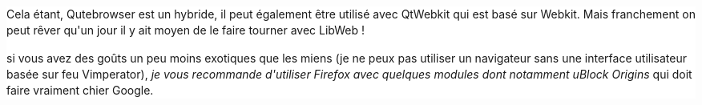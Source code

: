 Cela étant, Qutebrowser est un hybride, il peut également être utilisé avec QtWebkit qui est basé sur Webkit.
Mais franchement on peut rêver qu'un jour il y ait moyen de le faire tourner avec LibWeb !

si vous avez des goûts un peu moins exotiques que les miens (je ne peux pas utiliser un navigateur sans une interface utilisateur basée sur feu Vimperator), *je vous recommande d'utiliser Firefox avec quelques modules dont notamment uBlock Origins* qui doit faire vraiment chier Google.


